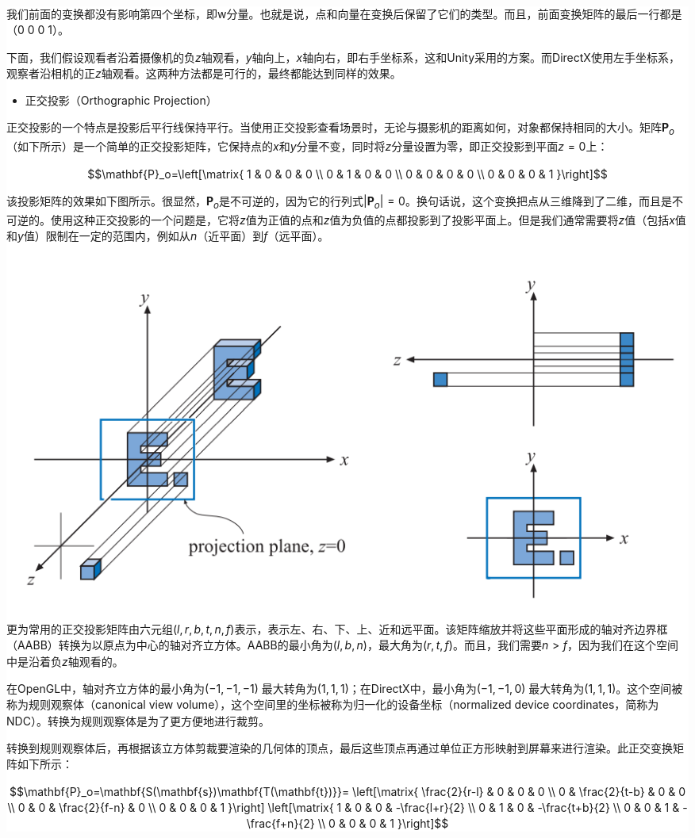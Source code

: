 我们前面的变换都没有影响第四个坐标，即w分量。也就是说，点和向量在变换后保留了它们的类型。而且，前面变换矩阵的最后一行都是（0 0 0 1）。

下面，我们假设观看者沿着摄像机的负$z$轴观看，$y$轴向上，$x$轴向右，即右手坐标系，这和Unity采用的方案。而DirectX使用左手坐标系，观察者沿相机的正$z$轴观看。这两种方法都是可行的，最终都能达到同样的效果。

- 正交投影（Orthographic Projection）

正交投影的一个特点是投影后平行线保持平行。当使用正交投影查看场景时，无论与摄影机的距离如何，对象都保持相同的大小。矩阵$\mathbf{P}_o$（如下所示）是一个简单的正交投影矩阵，它保持点的$x$和$y$分量不变，同时将$z$分量设置为零，即正交投影到平面$z=0$上：

$$\mathbf{P}_o=\left[\matrix{
1 & 0 & 0 & 0 \\
0 & 1 & 0 & 0 \\
0 & 0 & 0 & 0 \\
0 & 0 & 0 & 1
}\right]$$

该投影矩阵的效果如下图所示。很显然，$\mathbf{P}_o$是不可逆的，因为它的行列式$\vert\mathbf{P}_o\vert=0$。换句话说，这个变换把点从三维降到了二维，而且是不可逆的。使用这种正交投影的一个问题是，它将$z$值为正值的点和$z$值为负值的点都投影到了投影平面上。但是我们通常需要将$z$值（包括$x$值和$y$值）限制在一定的范围内，例如从$n$（近平面）到$f$（远平面）。

![](/assets/img/4-6.png)

更为常用的正交投影矩阵由六元组$(l,r,b,t,n,f)$表示，表示左、右、下、上、近和远平面。该矩阵缩放并将这些平面形成的轴对齐边界框（AABB）转换为以原点为中心的轴对齐立方体。AABB的最小角为$(l,b,n)$，最大角为$(r,t,f)$。而且，我们需要$n>f$，因为我们在这个空间中是沿着负$z$轴观看的。

在OpenGL中，轴对齐立方体的最小角为$(−1,−1,−1)$ 最大转角为$(1,1,1)$；在DirectX中，最小角为$(−1,−1,0)$ 最大转角为$(1,1,1)$。这个空间被称为规则观察体（canonical view volume），这个空间里的坐标被称为归一化的设备坐标（normalized device coordinates，简称为NDC）。转换为规则观察体是为了更方便地进行裁剪。

转换到规则观察体后，再根据该立方体剪裁要渲染的几何体的顶点，最后这些顶点再通过单位正方形映射到屏幕来进行渲染。此正交变换矩阵如下所示：

$$\mathbf{P}_o=\mathbf{S(\mathbf{s})\mathbf{T(\mathbf{t})}}=
\left[\matrix{
\frac{2}{r-l} & 0 & 0 & 0 \\
0 & \frac{2}{t-b} & 0 & 0 \\
0 & 0 & \frac{2}{f-n} & 0 \\
0 & 0 & 0 & 1
}\right]
\left[\matrix{
1 & 0 & 0 & -\frac{l+r}{2} \\
0 & 1 & 0 & -\frac{t+b}{2} \\
0 & 0 & 1 & -\frac{f+n}{2} \\
0 & 0 & 0 & 1
}\right]$$
